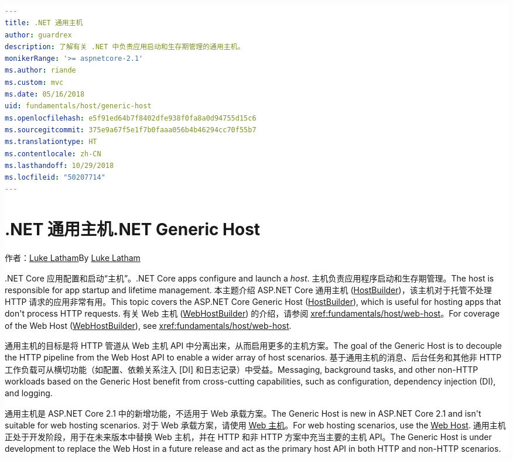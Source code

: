 ```yaml
---
title: .NET 通用主机
author: guardrex
description: 了解有关 .NET 中负责应用启动和生存期管理的通用主机。
monikerRange: '>= aspnetcore-2.1'
ms.author: riande
ms.custom: mvc
ms.date: 05/16/2018
uid: fundamentals/host/generic-host
ms.openlocfilehash: e5f91ed64b7f8402dfe938f0fa8a0d94755d15c6
ms.sourcegitcommit: 375e9a67f5e1f7b0faaa056b4b46294cc70f55b7
ms.translationtype: HT
ms.contentlocale: zh-CN
ms.lasthandoff: 10/29/2018
ms.locfileid: "50207714"
---
```

# <a name="net-generic-host"></a><span data-ttu-id="1b56c-103">.NET 通用主机</span><span class="sxs-lookup"><span data-stu-id="1b56c-103">.NET Generic Host</span></span>

<span data-ttu-id="1b56c-104">作者：[Luke Latham](https://github.com/guardrex)</span><span class="sxs-lookup"><span data-stu-id="1b56c-104">By [Luke Latham](https://github.com/guardrex)</span></span>

<span data-ttu-id="1b56c-105">.NET Core 应用配置和启动“主机”。</span><span class="sxs-lookup"><span data-stu-id="1b56c-105">.NET Core apps configure and launch a *host*.</span></span> <span data-ttu-id="1b56c-106">主机负责应用程序启动和生存期管理。</span><span class="sxs-lookup"><span data-stu-id="1b56c-106">The host is responsible for app startup and lifetime management.</span></span> <span data-ttu-id="1b56c-107">本主题介绍 ASP.NET Core 通用主机 ([HostBuilder](/dotnet/api/microsoft.extensions.hosting.hostbuilder))，该主机对于托管不处理 HTTP 请求的应用非常有用。</span><span class="sxs-lookup"><span data-stu-id="1b56c-107">This topic covers the ASP.NET Core Generic Host ([HostBuilder](/dotnet/api/microsoft.extensions.hosting.hostbuilder)), which is useful for hosting apps that don't process HTTP requests.</span></span> <span data-ttu-id="1b56c-108">有关 Web 主机 ([WebHostBuilder](/dotnet/api/microsoft.aspnetcore.hosting.webhostbuilder)) 的介绍，请参阅 <xref:fundamentals/host/web-host>。</span><span class="sxs-lookup"><span data-stu-id="1b56c-108">For coverage of the Web Host ([WebHostBuilder](/dotnet/api/microsoft.aspnetcore.hosting.webhostbuilder)), see <xref:fundamentals/host/web-host>.</span></span>

<span data-ttu-id="1b56c-109">通用主机的目标是将 HTTP 管道从 Web 主机 API 中分离出来，从而启用更多的主机方案。</span><span class="sxs-lookup"><span data-stu-id="1b56c-109">The goal of the Generic Host is to decouple the HTTP pipeline from the Web Host API to enable a wider array of host scenarios.</span></span> <span data-ttu-id="1b56c-110">基于通用主机的消息、后台任务和其他非 HTTP 工作负载可从横切功能（如配置、依赖关系注入 [DI] 和日志记录）中受益。</span><span class="sxs-lookup"><span data-stu-id="1b56c-110">Messaging, background tasks, and other non-HTTP workloads based on the Generic Host benefit from cross-cutting capabilities, such as configuration, dependency injection (DI), and logging.</span></span>

<span data-ttu-id="1b56c-111">通用主机是 ASP.NET Core 2.1 中的新增功能，不适用于 Web 承载方案。</span><span class="sxs-lookup"><span data-stu-id="1b56c-111">The Generic Host is new in ASP.NET Core 2.1 and isn't suitable for web hosting scenarios.</span></span> <span data-ttu-id="1b56c-112">对于 Web 承载方案，请使用 [Web 主机](xref:fundamentals/host/web-host)。</span><span class="sxs-lookup"><span data-stu-id="1b56c-112">For web hosting scenarios, use the [Web Host](xref:fundamentals/host/web-host).</span></span> <span data-ttu-id="1b56c-113">通用主机正处于开发阶段，用于在未来版本中替换 Web 主机，并在 HTTP 和非 HTTP 方案中充当主要的主机 API。</span><span class="sxs-lookup"><span data-stu-id="1b56c-113">The Generic Host is under development to replace the Web Host in a future release and act as the primary host API in both HTTP and non-HTTP scenarios.</span></span>

